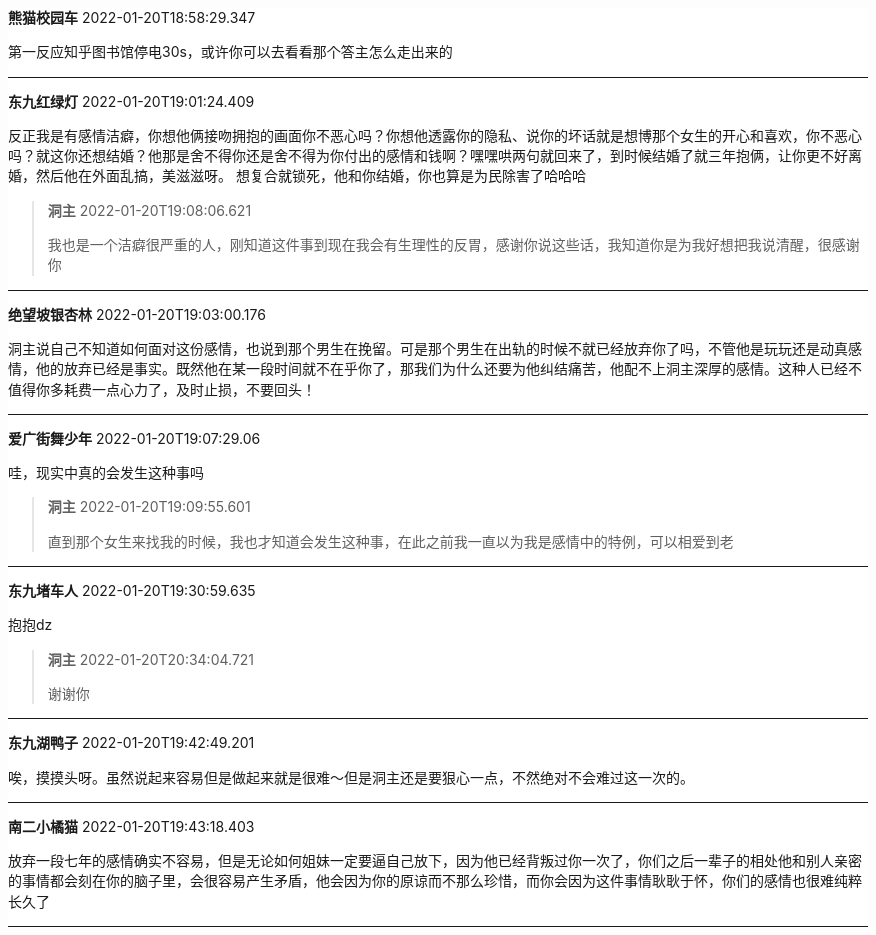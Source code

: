 
**熊猫校园车** 2022-01-20T18:58:29.347

第一反应知乎图书馆停电30s，或许你可以去看看那个答主怎么走出来的

---

**东九红绿灯** 2022-01-20T19:01:24.409

反正我是有感情洁癖，你想他俩接吻拥抱的画面你不恶心吗？你想他透露你的隐私、说你的坏话就是想博那个女生的开心和喜欢，你不恶心吗？就这你还想结婚？他那是舍不得你还是舍不得为你付出的感情和钱啊？嘿嘿哄两句就回来了，到时候结婚了就三年抱俩，让你更不好离婚，然后他在外面乱搞，美滋滋呀。
想复合就锁死，他和你结婚，你也算是为民除害了哈哈哈

> **洞主** 2022-01-20T19:08:06.621
> 
> 我也是一个洁癖很严重的人，刚知道这件事到现在我会有生理性的反胃，感谢你说这些话，我知道你是为我好想把我说清醒，很感谢你


---

**绝望坡银杏林** 2022-01-20T19:03:00.176

洞主说自己不知道如何面对这份感情，也说到那个男生在挽留。可是那个男生在出轨的时候不就已经放弃你了吗，不管他是玩玩还是动真感情，他的放弃已经是事实。既然他在某一段时间就不在乎你了，那我们为什么还要为他纠结痛苦，他配不上洞主深厚的感情。这种人已经不值得你多耗费一点心力了，及时止损，不要回头！

---

**爱广街舞少年** 2022-01-20T19:07:29.06

哇，现实中真的会发生这种事吗

> **洞主** 2022-01-20T19:09:55.601
> 
> 直到那个女生来找我的时候，我也才知道会发生这种事，在此之前我一直以为我是感情中的特例，可以相爱到老


---

**东九堵车人** 2022-01-20T19:30:59.635

抱抱dz

> **洞主** 2022-01-20T20:34:04.721
> 
> 谢谢你


---

**东九湖鸭子** 2022-01-20T19:42:49.201

唉，摸摸头呀。虽然说起来容易但是做起来就是很难～但是洞主还是要狠心一点，不然绝对不会难过这一次的。

---

**南二小橘猫** 2022-01-20T19:43:18.403

放弃一段七年的感情确实不容易，但是无论如何姐妹一定要逼自己放下，因为他已经背叛过你一次了，你们之后一辈子的相处他和别人亲密的事情都会刻在你的脑子里，会很容易产生矛盾，他会因为你的原谅而不那么珍惜，而你会因为这件事情耿耿于怀，你们的感情也很难纯粹长久了

---
